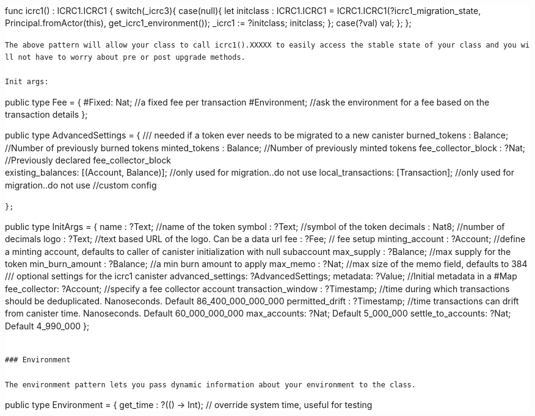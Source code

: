  func icrc1() : ICRC1.ICRC1 {
    switch(_icrc3){
      case(null){
        let initclass : ICRC1.ICRC1 = ICRC1.ICRC1(?icrc1_migration_state, Principal.fromActor(this), get_icrc1_environment());
        _icrc1 := ?initclass;
        initclass;
      };
      case(?val) val;
    };
  };

```
The above pattern will allow your class to call icrc1().XXXXX to easily access the stable state of your class and you will not have to worry about pre or post upgrade methods.

Init args:

```

  public type Fee = {
    #Fixed: Nat; //a fixed fee per transaction
    #Environment; //ask the environment for a fee based on the transaction details
  };

   public type AdvancedSettings = {
        /// needed if a token ever needs to be migrated to a new canister
        burned_tokens : Balance; //Number of previously burned tokens
        minted_tokens : Balance; //Number of previously minted tokens
        fee_collector_block : ?Nat; //Previously declared fee_collector_block  
        existing_balances: [(Account, Balance)]; //only used for migration..do not use
        local_transactions: [Transaction]; //only used for migration..do not use
        //custom config
        
    };

  public type InitArgs = {
        name : ?Text; //name of the token
        symbol : ?Text; //symbol of the token
        decimals : Nat8; //number of decimals
        logo : ?Text; //text based URL of the logo. Can be a data url
        fee : ?Fee; // fee setup
        minting_account : ?Account; //define a minting account, defaults to caller of canister initialization with null subaccount
        max_supply : ?Balance; //max supply for the token
        min_burn_amount : ?Balance; //a min burn amount to apply
        max_memo : ?Nat; //max size of the memo field, defaults to 384
        /// optional settings for the icrc1 canister
        advanced_settings: ?AdvancedSettings;
        metadata: ?Value; //Initial metadata in a #Map
        fee_collector: ?Account; //specify a fee collector account
        transaction_window : ?Timestamp; //time during which transactions should be deduplicated. Nanoseconds. Default 86_400_000_000_000
        permitted_drift : ?Timestamp; //time transactions can drift from canister time. Nanoseconds. Default 60_000_000_000
        max_accounts: ?Nat; Default 5_000_000
        settle_to_accounts: ?Nat; Default 4_990_000
    };
```

### Environment

The environment pattern lets you pass dynamic information about your environment to the class.

```
public type Environment = {
    get_time : ?(() -> Int); // override system time, useful for testing